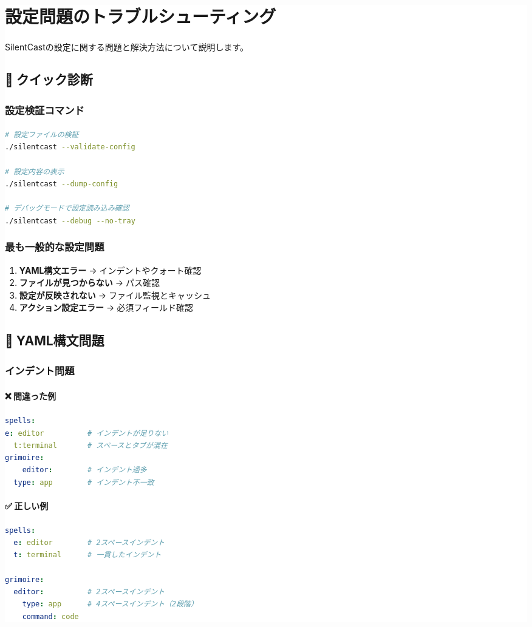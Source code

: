 # 設定問題のトラブルシューティング

SilentCastの設定に関する問題と解決方法について説明します。

## 🚀 クイック診断

### 設定検証コマンド
```bash
# 設定ファイルの検証
./silentcast --validate-config

# 設定内容の表示
./silentcast --dump-config

# デバッグモードで設定読み込み確認
./silentcast --debug --no-tray
```

### 最も一般的な設定問題
1. **YAML構文エラー** → インデントやクォート確認
2. **ファイルが見つからない** → パス確認
3. **設定が反映されない** → ファイル監視とキャッシュ
4. **アクション設定エラー** → 必須フィールド確認

## 📝 YAML構文問題

### インデント問題

#### ❌ 間違った例
```yaml
spells:
e: editor          # インデントが足りない
  t:terminal       # スペースとタブが混在
grimoire:
    editor:        # インデント過多
  type: app        # インデント不一致
```

#### ✅ 正しい例
```yaml
spells:
  e: editor        # 2スペースインデント
  t: terminal      # 一貫したインデント

grimoire:
  editor:          # 2スペースインデント
    type: app      # 4スペースインデント（2段階）
    command: code
```

